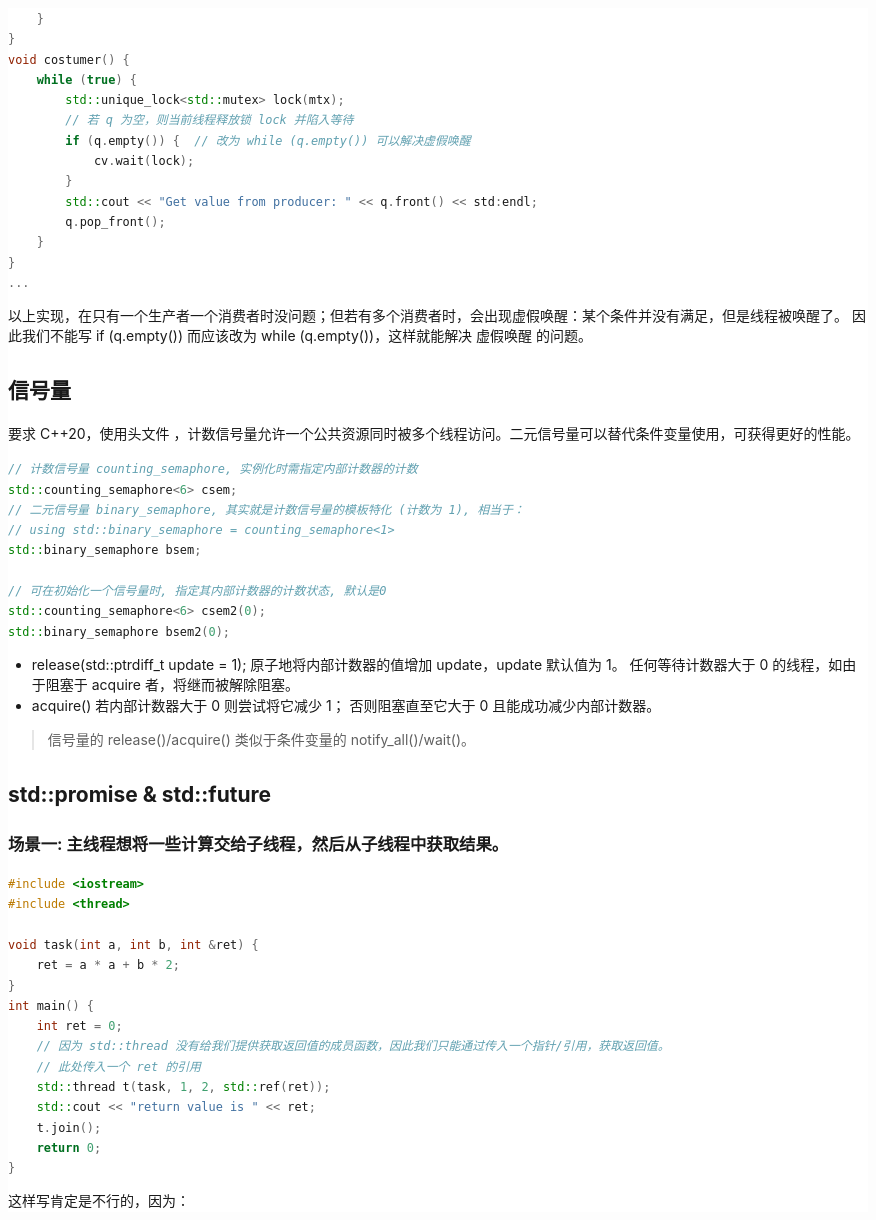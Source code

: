 ```C++
    }
}
void costumer() {
    while (true) {
        std::unique_lock<std::mutex> lock(mtx);
        // 若 q 为空，则当前线程释放锁 lock 并陷入等待
        if (q.empty()) {  // 改为 while (q.empty()) 可以解决虚假唤醒
            cv.wait(lock);
        }
        std::cout << "Get value from producer: " << q.front() << std:endl;
        q.pop_front();
    }
}
...
```
以上实现，在只有一个生产者一个消费者时没问题；但若有多个消费者时，会出现虚假唤醒：某个条件并没有满足，但是线程被唤醒了。
因此我们不能写 if (q.empty()) 而应该改为 while (q.empty())，这样就能解决 虚假唤醒 的问题。

## 信号量
要求 C++20，使用头文件 <semahpore>，计数信号量允许一个公共资源同时被多个线程访问。二元信号量可以替代条件变量使用，可获得更好的性能。
```C++
// 计数信号量 counting_semaphore, 实例化时需指定内部计数器的计数
std::counting_semaphore<6> csem;
// 二元信号量 binary_semaphore, 其实就是计数信号量的模板特化 (计数为 1), 相当于：
// using std::binary_semaphore = counting_semaphore<1>
std::binary_semaphore bsem;

// 可在初始化一个信号量时, 指定其内部计数器的计数状态, 默认是0
std::counting_semaphore<6> csem2(0);
std::binary_semaphore bsem2(0);

```

- release(std::ptrdiff_t update = 1);	原子地将内部计数器的值增加 update，update 默认值为 1。 任何等待计数器大于 0 的线程，如由于阻塞于 acquire 者，将继而被解除阻塞。
- acquire() 若内部计数器大于 0 则尝试将它减少 1； 否则阻塞直至它大于 0 且能成功减少内部计数器。

> 信号量的 release()/acquire() 类似于条件变量的 notify_all()/wait()。

## std::promise & std::future

### 场景一: 主线程想将一些计算交给子线程，然后从子线程中获取结果。
```C++
#include <iostream>
#include <thread>

void task(int a, int b, int &ret) {
    ret = a * a + b * 2;
}
int main() {
    int ret = 0;
    // 因为 std::thread 没有给我们提供获取返回值的成员函数，因此我们只能通过传入一个指针/引用，获取返回值。
    // 此处传入一个 ret 的引用
    std::thread t(task, 1, 2, std::ref(ret));
    std::cout << "return value is " << ret;
    t.join();
    return 0;
}
```
这样写肯定是不行的，因为：
